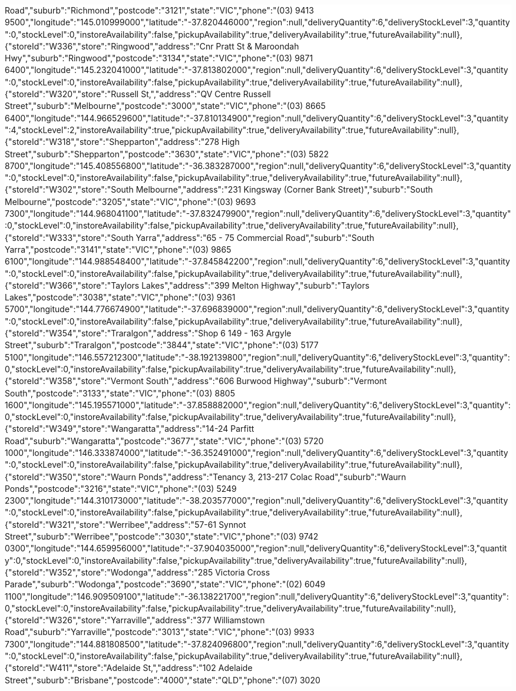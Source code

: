 Road","suburb":"Richmond","postcode":"3121","state":"VIC","phone":"(03) 9413 9500","longitude":"145.010999000","latitude":"-37.820446000","region":null,"deliveryQuantity":6,"deliveryStockLevel":3,"quantity":0,"stockLevel":0,"instoreAvailability":false,"pickupAvailability":true,"deliveryAvailability":true,"futureAvailability":null},{"storeId":"W336","store":"Ringwood","address":"Cnr Pratt St & Maroondah Hwy","suburb":"Ringwood","postcode":"3134","state":"VIC","phone":"(03) 9871 6400","longitude":"145.232041000","latitude":"-37.813802000","region":null,"deliveryQuantity":6,"deliveryStockLevel":3,"quantity":0,"stockLevel":0,"instoreAvailability":false,"pickupAvailability":true,"deliveryAvailability":true,"futureAvailability":null},{"storeId":"W320","store":"Russell St,","address":"QV Centre Russell Street","suburb":"Melbourne","postcode":"3000","state":"VIC","phone":"(03) 8665 6400","longitude":"144.966529600","latitude":"-37.810134900","region":null,"deliveryQuantity":6,"deliveryStockLevel":3,"quantity":4,"stockLevel":2,"instoreAvailability":true,"pickupAvailability":true,"deliveryAvailability":true,"futureAvailability":null},{"storeId":"W318","store":"Shepparton","address":"278 High Street","suburb":"Shepparton","postcode":"3630","state":"VIC","phone":"(03) 5822 8700","longitude":"145.408556800","latitude":"-36.383287000","region":null,"deliveryQuantity":6,"deliveryStockLevel":3,"quantity":0,"stockLevel":0,"instoreAvailability":false,"pickupAvailability":true,"deliveryAvailability":true,"futureAvailability":null},{"storeId":"W302","store":"South Melbourne","address":"231 Kingsway (Corner Bank Street)","suburb":"South Melbourne","postcode":"3205","state":"VIC","phone":"(03) 9693 7300","longitude":"144.968041100","latitude":"-37.832479900","region":null,"deliveryQuantity":6,"deliveryStockLevel":3,"quantity":0,"stockLevel":0,"instoreAvailability":false,"pickupAvailability":true,"deliveryAvailability":true,"futureAvailability":null},{"storeId":"W333","store":"South Yarra","address":"65 - 75 Commercial Road","suburb":"South Yarra","postcode":"3141","state":"VIC","phone":"(03) 9865 6100","longitude":"144.988548400","latitude":"-37.845842200","region":null,"deliveryQuantity":6,"deliveryStockLevel":3,"quantity":0,"stockLevel":0,"instoreAvailability":false,"pickupAvailability":true,"deliveryAvailability":true,"futureAvailability":null},{"storeId":"W366","store":"Taylors Lakes","address":"399 Melton Highway","suburb":"Taylors Lakes","postcode":"3038","state":"VIC","phone":"(03) 9361 5700","longitude":"144.776674900","latitude":"-37.696839000","region":null,"deliveryQuantity":6,"deliveryStockLevel":3,"quantity":0,"stockLevel":0,"instoreAvailability":false,"pickupAvailability":true,"deliveryAvailability":true,"futureAvailability":null},{"storeId":"W354","store":"Traralgon","address":"Shop 6 149 - 163 Argyle Street","suburb":"Traralgon","postcode":"3844","state":"VIC","phone":"(03) 5177 5100","longitude":"146.557212300","latitude":"-38.192139800","region":null,"deliveryQuantity":6,"deliveryStockLevel":3,"quantity":0,"stockLevel":0,"instoreAvailability":false,"pickupAvailability":true,"deliveryAvailability":true,"futureAvailability":null},{"storeId":"W358","store":"Vermont South","address":"606 Burwood Highway","suburb":"Vermont South","postcode":"3133","state":"VIC","phone":"(03) 8805 1600","longitude":"145.195571000","latitude":"-37.858882000","region":null,"deliveryQuantity":6,"deliveryStockLevel":3,"quantity":0,"stockLevel":0,"instoreAvailability":false,"pickupAvailability":true,"deliveryAvailability":true,"futureAvailability":null},{"storeId":"W349","store":"Wangaratta","address":"14-24 Parfitt Road","suburb":"Wangaratta","postcode":"3677","state":"VIC","phone":"(03) 5720 1000","longitude":"146.333874000","latitude":"-36.352491000","region":null,"deliveryQuantity":6,"deliveryStockLevel":3,"quantity":0,"stockLevel":0,"instoreAvailability":false,"pickupAvailability":true,"deliveryAvailability":true,"futureAvailability":null},{"storeId":"W350","store":"Waurn Ponds","address":"Tenancy 3, 213-217 Colac Road","suburb":"Waurn Ponds","postcode":"3216","state":"VIC","phone":"(03) 5249 2300","longitude":"144.310173000","latitude":"-38.203577000","region":null,"deliveryQuantity":6,"deliveryStockLevel":3,"quantity":0,"stockLevel":0,"instoreAvailability":false,"pickupAvailability":true,"deliveryAvailability":true,"futureAvailability":null},{"storeId":"W321","store":"Werribee","address":"57-61 Synnot Street","suburb":"Werribee","postcode":"3030","state":"VIC","phone":"(03) 9742 0300","longitude":"144.659956000","latitude":"-37.904035000","region":null,"deliveryQuantity":6,"deliveryStockLevel":3,"quantity":0,"stockLevel":0,"instoreAvailability":false,"pickupAvailability":true,"deliveryAvailability":true,"futureAvailability":null},{"storeId":"W352","store":"Wodonga","address":"285 Victoria Cross Parade","suburb":"Wodonga","postcode":"3690","state":"VIC","phone":"(02) 6049 1100","longitude":"146.909509100","latitude":"-36.138221700","region":null,"deliveryQuantity":6,"deliveryStockLevel":3,"quantity":0,"stockLevel":0,"instoreAvailability":false,"pickupAvailability":true,"deliveryAvailability":true,"futureAvailability":null},{"storeId":"W326","store":"Yarraville","address":"377 Williamstown Road","suburb":"Yarraville","postcode":"3013","state":"VIC","phone":"(03) 9933 7300","longitude":"144.881808500","latitude":"-37.824096800","region":null,"deliveryQuantity":6,"deliveryStockLevel":3,"quantity":0,"stockLevel":0,"instoreAvailability":false,"pickupAvailability":true,"deliveryAvailability":true,"futureAvailability":null},{"storeId":"W411","store":"Adelaide St,","address":"102 Adelaide Street","suburb":"Brisbane","postcode":"4000","state":"QLD","phone":"(07) 3020